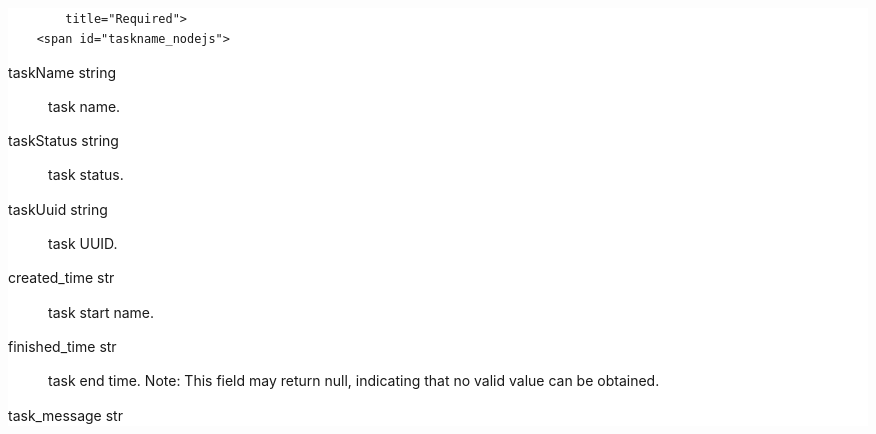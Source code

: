             title="Required">
        <span id="taskname_nodejs">
<a data-swiftype-name="resource-property" data-swiftype-type="text" href="#taskname_nodejs" style="color: inherit; text-decoration: inherit;">task<wbr>Name</a>
</span>
        <span class="property-indicator"></span>
        <span class="property-type">string</span>
    </dt>
    <dd><p>task name.</p>
</dd><dt class="property-required"
            title="Required">
        <span id="taskstatus_nodejs">
<a data-swiftype-name="resource-property" data-swiftype-type="text" href="#taskstatus_nodejs" style="color: inherit; text-decoration: inherit;">task<wbr>Status</a>
</span>
        <span class="property-indicator"></span>
        <span class="property-type">string</span>
    </dt>
    <dd><p>task status.</p>
</dd><dt class="property-required"
            title="Required">
        <span id="taskuuid_nodejs">
<a data-swiftype-name="resource-property" data-swiftype-type="text" href="#taskuuid_nodejs" style="color: inherit; text-decoration: inherit;">task<wbr>Uuid</a>
</span>
        <span class="property-indicator"></span>
        <span class="property-type">string</span>
    </dt>
    <dd><p>task UUID.</p>
</dd></dl>
</pulumi-choosable>
</div>

<div>
<pulumi-choosable type="language" values="python">
<dl class="resources-properties"><dt class="property-required"
            title="Required">
        <span id="created_time_python">
<a data-swiftype-name="resource-property" data-swiftype-type="text" href="#created_time_python" style="color: inherit; text-decoration: inherit;">created_<wbr>time</a>
</span>
        <span class="property-indicator"></span>
        <span class="property-type">str</span>
    </dt>
    <dd><p>task start name.</p>
</dd><dt class="property-required"
            title="Required">
        <span id="finished_time_python">
<a data-swiftype-name="resource-property" data-swiftype-type="text" href="#finished_time_python" style="color: inherit; text-decoration: inherit;">finished_<wbr>time</a>
</span>
        <span class="property-indicator"></span>
        <span class="property-type">str</span>
    </dt>
    <dd><p>task end time. Note: This field may return null, indicating that no valid value can be obtained.</p>
</dd><dt class="property-required"
            title="Required">
        <span id="task_message_python">
<a data-swiftype-name="resource-property" data-swiftype-type="text" href="#task_message_python" style="color: inherit; text-decoration: inherit;">task_<wbr>message</a>
</span>
        <span class="property-indicator"></span>
        <span class="property-type">str</span>